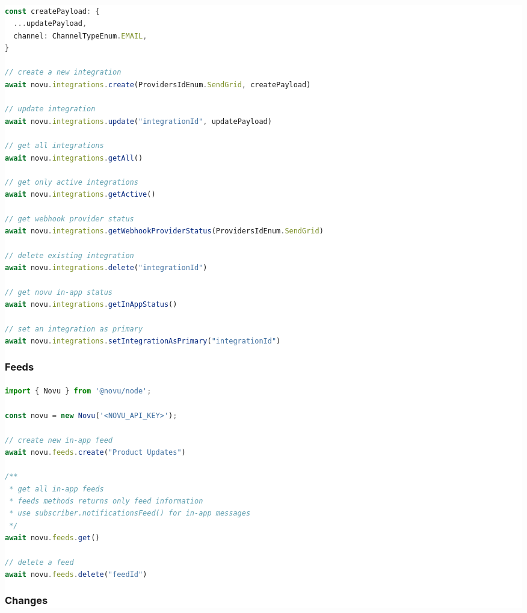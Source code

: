 ```ts
const createPayload: {
  ...updatePayload,
  channel: ChannelTypeEnum.EMAIL,
}

// create a new integration
await novu.integrations.create(ProvidersIdEnum.SendGrid, createPayload)

// update integration
await novu.integrations.update("integrationId", updatePayload)

// get all integrations
await novu.integrations.getAll()

// get only active integrations
await novu.integrations.getActive()

// get webhook provider status
await novu.integrations.getWebhookProviderStatus(ProvidersIdEnum.SendGrid)

// delete existing integration
await novu.integrations.delete("integrationId")

// get novu in-app status
await novu.integrations.getInAppStatus()

// set an integration as primary
await novu.integrations.setIntegrationAsPrimary("integrationId")
```

### Feeds

```ts
import { Novu } from '@novu/node';

const novu = new Novu('<NOVU_API_KEY>');

// create new in-app feed
await novu.feeds.create("Product Updates")

/**
 * get all in-app feeds 
 * feeds methods returns only feed information
 * use subscriber.notificationsFeed() for in-app messages
 */
await novu.feeds.get()

// delete a feed
await novu.feeds.delete("feedId")
```

### Changes
